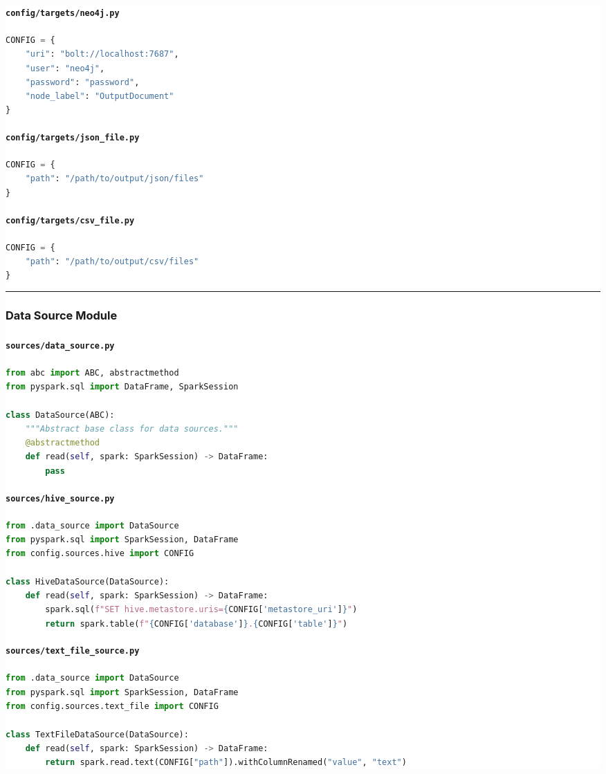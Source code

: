 #### `config/targets/neo4j.py`
```python
CONFIG = {
    "uri": "bolt://localhost:7687",
    "user": "neo4j",
    "password": "password",
    "node_label": "OutputDocument"
}
```

#### `config/targets/json_file.py`
```python
CONFIG = {
    "path": "/path/to/output/json/files"
}
```

#### `config/targets/csv_file.py`
```python
CONFIG = {
    "path": "/path/to/output/csv/files"
}
```

---

### Data Source Module

#### `sources/data_source.py`
```python
from abc import ABC, abstractmethod
from pyspark.sql import DataFrame, SparkSession

class DataSource(ABC):
    """Abstract base class for data sources."""
    @abstractmethod
    def read(self, spark: SparkSession) -> DataFrame:
        pass
```

#### `sources/hive_source.py`
```python
from .data_source import DataSource
from pyspark.sql import SparkSession, DataFrame
from config.sources.hive import CONFIG

class HiveDataSource(DataSource):
    def read(self, spark: SparkSession) -> DataFrame:
        spark.sql(f"SET hive.metastore.uris={CONFIG['metastore_uri']}")
        return spark.table(f"{CONFIG['database']}.{CONFIG['table']}")
```

#### `sources/text_file_source.py`
```python
from .data_source import DataSource
from pyspark.sql import SparkSession, DataFrame
from config.sources.text_file import CONFIG

class TextFileDataSource(DataSource):
    def read(self, spark: SparkSession) -> DataFrame:
        return spark.read.text(CONFIG["path"]).withColumnRenamed("value", "text")
```
